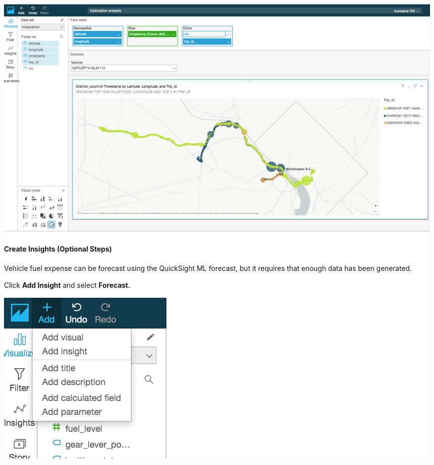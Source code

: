 ![](imgs/media/image56.png)

#### Create Insights (Optional Steps)

Vehicle fuel expense can be forecast using the QuickSight ML forecast,
but it requires that enough data has been generated.

Click **Add Insight** and select **Forecast.**

![](imgs/media/image57.png)
